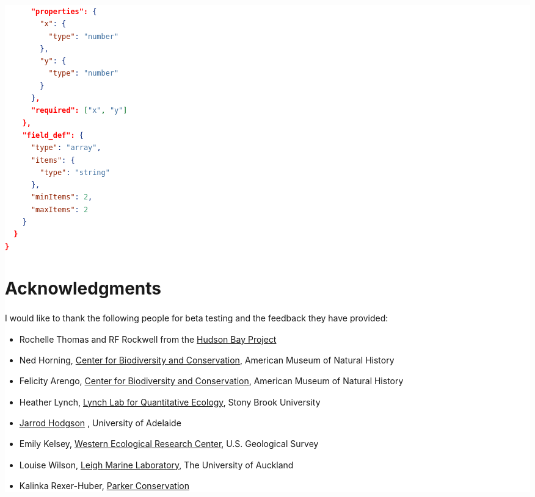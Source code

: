 ```json
      "properties": {
        "x": {
          "type": "number"
        },
        "y": {
          "type": "number"
        }
      },
      "required": ["x", "y"]
    },
    "field_def": {
      "type": "array",
      "items": {
        "type": "string"
      },
      "minItems": 2,
      "maxItems": 2
    }
  }
}
```

# Acknowledgments

I would like to thank the following people for beta testing and the
feedback they have provided:

- Rochelle Thomas and RF Rockwell from the [Hudson Bay
  Project](http://research.amnh.org/~rfr/hbp/)

- Ned Horning, [Center for Biodiversity and
  Conservation](https://www.amnh.org/research/center-for-biodiversity-conservation),
  American Museum of Natural History

- Felicity Arengo, [Center for Biodiversity and
  Conservation](https://www.amnh.org/research/center-for-biodiversity-conservation),
  American Museum of Natural History

- Heather Lynch, [Lynch Lab for Quantitative
  Ecology](https://lynchlab.com/), Stony Brook University

- [Jarrod Hodgson](http://www.jarrodhodgson.com.au/) , University of
  Adelaide

- Emily Kelsey, [Western Ecological Research
  Center](https://www.usgs.gov/centers/werc), U.S. Geological Survey

- Louise Wilson, [Leigh Marine
  Laboratory](https://www.auckland.ac.nz/en/science/about-the-faculty/university-reserves/leigh-marine-laboratory.html),
  The University of Auckland

- Kalinka Rexer-Huber, [Parker
  Conservation](https://www.parkerconservation.co.nz/)
